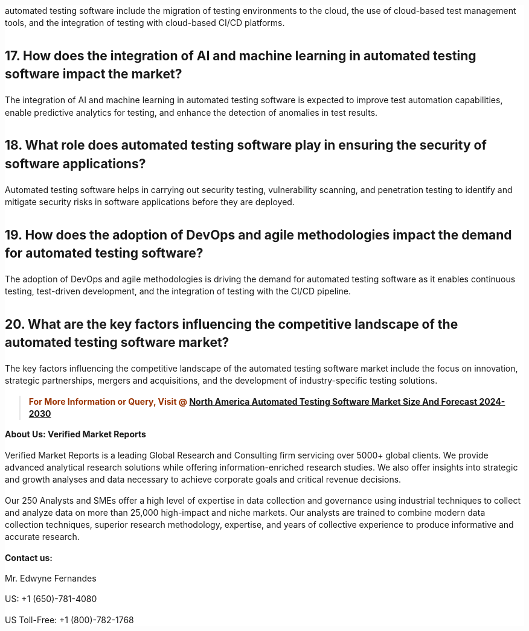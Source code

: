 automated testing software include the migration of testing environments to the cloud, the use of cloud-based test management tools, and the integration of testing with cloud-based CI/CD platforms.</p><h2>17. How does the integration of AI and machine learning in automated testing software impact the market?</div><div></h2><p>The integration of AI and machine learning in automated testing software is expected to improve test automation capabilities, enable predictive analytics for testing, and enhance the detection of anomalies in test results.</p><h2>18. What role does automated testing software play in ensuring the security of software applications?</div><div></h2><p>Automated testing software helps in carrying out security testing, vulnerability scanning, and penetration testing to identify and mitigate security risks in software applications before they are deployed.</p><h2>19. How does the adoption of DevOps and agile methodologies impact the demand for automated testing software?</div><div></h2><p>The adoption of DevOps and agile methodologies is driving the demand for automated testing software as it enables continuous testing, test-driven development, and the integration of testing with the CI/CD pipeline.</p><h2>20. What are the key factors influencing the competitive landscape of the automated testing software market?</div><div></h2><p>The key factors influencing the competitive landscape of the automated testing software market include the focus on innovation, strategic partnerships, mergers and acquisitions, and the development of industry-specific testing solutions.</p></body></html></p><blockquote><p><span style="color: #993300;"><strong>For More Information or Query, Visit @ <a href="https://www.verifiedmarketreports.com/product/automated-testing-software-market/">North America Automated Testing Software Market Size And Forecast 2024-2030</a></strong></span></p></blockquote><p><strong>About Us: Verified Market Reports</strong></p><p>Verified Market Reports is a leading Global Research and Consulting firm servicing over 5000+ global clients. We provide advanced analytical research solutions while offering information-enriched research studies. We also offer insights into strategic and growth analyses and data necessary to achieve corporate goals and critical revenue decisions.</p><p>Our 250 Analysts and SMEs offer a high level of expertise in data collection and governance using industrial techniques to collect and analyze data on more than 25,000 high-impact and niche markets. Our analysts are trained to combine modern data collection techniques, superior research methodology, expertise, and years of collective experience to produce informative and accurate research.</p><p><strong>Contact us:</strong></p><p>Mr. Edwyne Fernandes</p><p>US: +1 (650)-781-4080</p><p>US Toll-Free: +1 (800)-782-1768</p>
